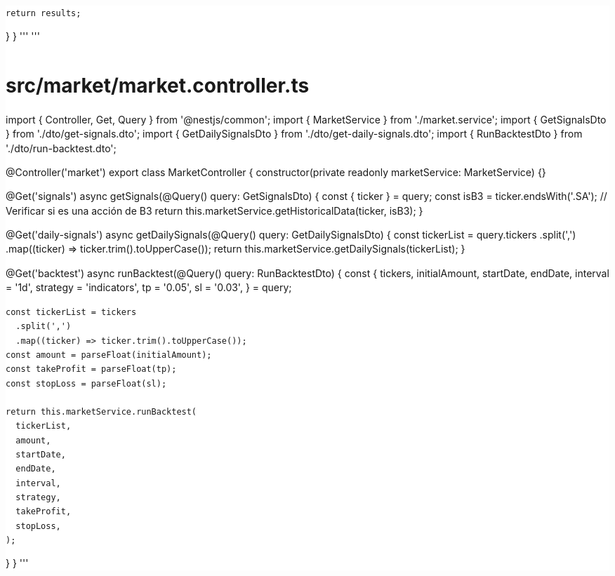     return results;
  }
}
'''
'''
# src/market/market.controller.ts

import { Controller, Get, Query } from '@nestjs/common';
import { MarketService } from './market.service';
import { GetSignalsDto } from './dto/get-signals.dto';
import { GetDailySignalsDto } from './dto/get-daily-signals.dto';
import { RunBacktestDto } from './dto/run-backtest.dto';

@Controller('market')
export class MarketController {
  constructor(private readonly marketService: MarketService) {}

  @Get('signals')
  async getSignals(@Query() query: GetSignalsDto) {
    const { ticker } = query;
    const isB3 = ticker.endsWith('.SA'); // Verificar si es una acción de B3
    return this.marketService.getHistoricalData(ticker, isB3);
  }

  @Get('daily-signals')
  async getDailySignals(@Query() query: GetDailySignalsDto) {
    const tickerList = query.tickers
      .split(',')
      .map((ticker) => ticker.trim().toUpperCase());
    return this.marketService.getDailySignals(tickerList);
  }

  @Get('backtest')
  async runBacktest(@Query() query: RunBacktestDto) {
    const {
      tickers,
      initialAmount,
      startDate,
      endDate,
      interval = '1d',
      strategy = 'indicators',
      tp = '0.05',
      sl = '0.03',
    } = query;

    const tickerList = tickers
      .split(',')
      .map((ticker) => ticker.trim().toUpperCase());
    const amount = parseFloat(initialAmount);
    const takeProfit = parseFloat(tp);
    const stopLoss = parseFloat(sl);

    return this.marketService.runBacktest(
      tickerList,
      amount,
      startDate,
      endDate,
      interval,
      strategy,
      takeProfit,
      stopLoss,
    );
  }
}
'''
